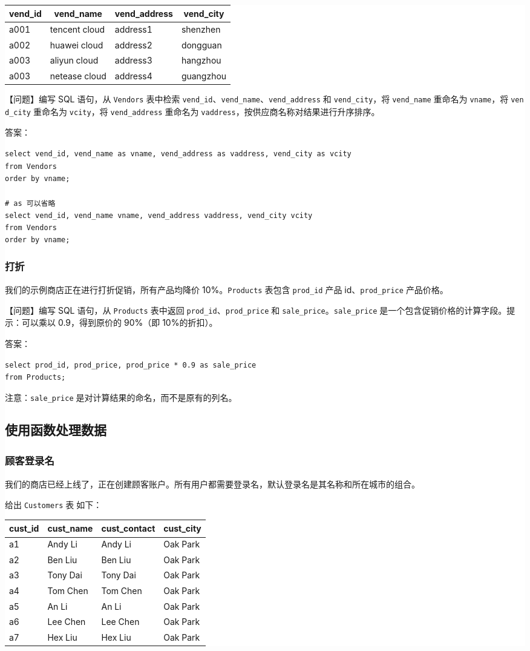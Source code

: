 | vend_id | vend_name     | vend_address | vend_city |
| ------- | ------------- | ------------ | --------- |
| a001    | tencent cloud | address1     | shenzhen  |
| a002    | huawei cloud  | address2     | dongguan  |
| a003    | aliyun cloud  | address3     | hangzhou  |
| a003    | netease cloud | address4     | guangzhou |

【问题】编写 SQL 语句，从 `Vendors` 表中检索 `vend_id`、`vend_name`、`vend_address` 和 `vend_city`，将 `vend_name` 重命名为 `vname`，将 `vend_city` 重命名为 `vcity`，将 `vend_address` 重命名为 `vaddress`，按供应商名称对结果进行升序排序。

答案：

```
select vend_id, vend_name as vname, vend_address as vaddress, vend_city as vcity
from Vendors
order by vname;

# as 可以省略
select vend_id, vend_name vname, vend_address vaddress, vend_city vcity
from Vendors
order by vname;
```

### 打折

我们的示例商店正在进行打折促销，所有产品均降价 10%。`Products` 表包含 `prod_id` 产品 id、`prod_price` 产品价格。

【问题】编写 SQL 语句，从 `Products` 表中返回 `prod_id`、`prod_price` 和 `sale_price`。`sale_price` 是一个包含促销价格的计算字段。提示：可以乘以 0.9，得到原价的 90%（即 10%的折扣）。

答案：

```
select prod_id, prod_price, prod_price * 0.9 as sale_price
from Products;
```

注意：`sale_price` 是对计算结果的命名，而不是原有的列名。

## 使用函数处理数据

### 顾客登录名

我们的商店已经上线了，正在创建顾客账户。所有用户都需要登录名，默认登录名是其名称和所在城市的组合。

给出 `Customers` 表 如下：

| cust_id | cust_name | cust_contact | cust_city |
| ------- | --------- | ------------ | --------- |
| a1      | Andy Li   | Andy Li      | Oak Park  |
| a2      | Ben Liu   | Ben Liu      | Oak Park  |
| a3      | Tony Dai  | Tony Dai     | Oak Park  |
| a4      | Tom Chen  | Tom Chen     | Oak Park  |
| a5      | An Li     | An Li        | Oak Park  |
| a6      | Lee Chen  | Lee Chen     | Oak Park  |
| a7      | Hex Liu   | Hex Liu      | Oak Park  |
